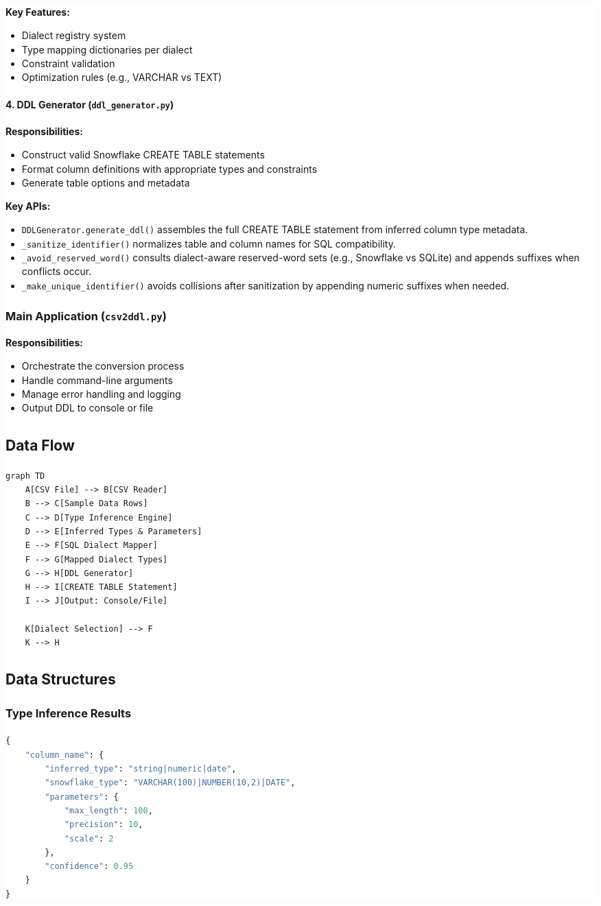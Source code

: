**Key Features:**
- Dialect registry system
- Type mapping dictionaries per dialect
- Constraint validation
- Optimization rules (e.g., VARCHAR vs TEXT)

#### 4. DDL Generator (`ddl_generator.py`)
**Responsibilities:**
- Construct valid Snowflake CREATE TABLE statements
- Format column definitions with appropriate types and constraints
- Generate table options and metadata

**Key APIs:**
- `DDLGenerator.generate_ddl()` assembles the full CREATE TABLE statement from inferred column type metadata.
- `_sanitize_identifier()` normalizes table and column names for SQL compatibility.
- `_avoid_reserved_word()` consults dialect-aware reserved-word sets (e.g., Snowflake vs SQLite) and appends suffixes when conflicts occur.
- `_make_unique_identifier()` avoids collisions after sanitization by appending numeric suffixes when needed.

### Main Application (`csv2ddl.py`)
**Responsibilities:**
- Orchestrate the conversion process
- Handle command-line arguments
- Manage error handling and logging
- Output DDL to console or file

## Data Flow

```mermaid
graph TD
    A[CSV File] --> B[CSV Reader]
    B --> C[Sample Data Rows]
    C --> D[Type Inference Engine]
    D --> E[Inferred Types & Parameters]
    E --> F[SQL Dialect Mapper]
    F --> G[Mapped Dialect Types]
    G --> H[DDL Generator]
    H --> I[CREATE TABLE Statement]
    I --> J[Output: Console/File]

    K[Dialect Selection] --> F
    K --> H
```

## Data Structures

### Type Inference Results
```python
{
    "column_name": {
        "inferred_type": "string|numeric|date",
        "snowflake_type": "VARCHAR(100)|NUMBER(10,2)|DATE",
        "parameters": {
            "max_length": 100,
            "precision": 10,
            "scale": 2
        },
        "confidence": 0.95
    }
}
```
